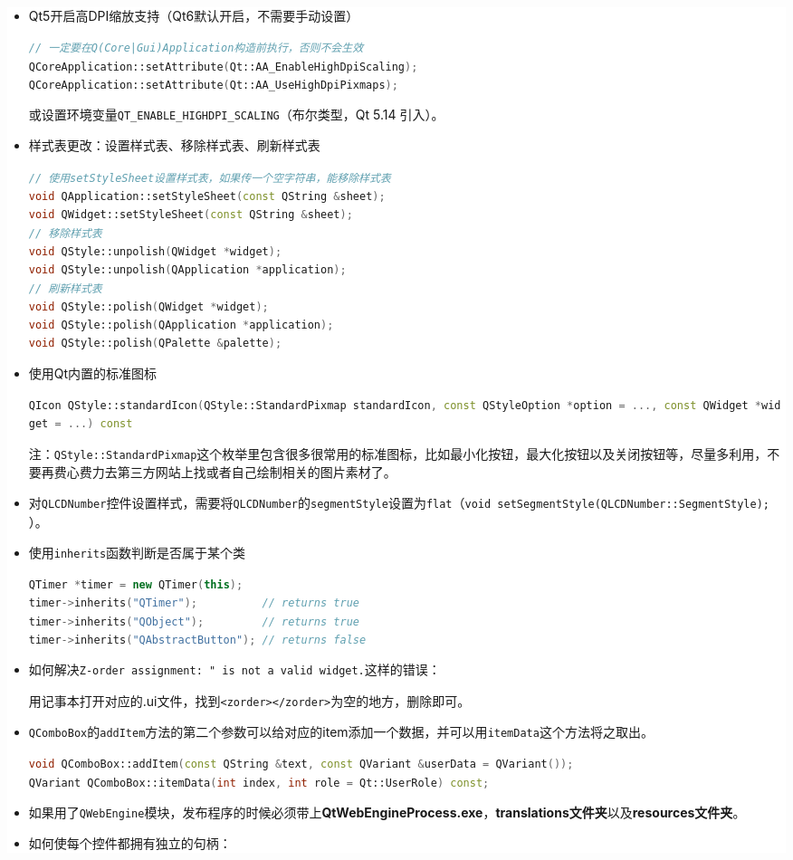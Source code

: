 - Qt5开启高DPI缩放支持（Qt6默认开启，不需要手动设置）

  ```cpp
  // 一定要在Q(Core|Gui)Application构造前执行，否则不会生效
  QCoreApplication::setAttribute(Qt::AA_EnableHighDpiScaling);
  QCoreApplication::setAttribute(Qt::AA_UseHighDpiPixmaps);
  ```

  或设置环境变量`QT_ENABLE_HIGHDPI_SCALING`（布尔类型，Qt 5.14 引入）。

- 样式表更改：设置样式表、移除样式表、刷新样式表

  ```cpp
  // 使用setStyleSheet设置样式表，如果传一个空字符串，能移除样式表
  void QApplication::setStyleSheet(const QString &sheet);
  void QWidget::setStyleSheet(const QString &sheet);
  // 移除样式表
  void QStyle::unpolish(QWidget *widget);
  void QStyle::unpolish(QApplication *application);
  // 刷新样式表
  void QStyle::polish(QWidget *widget);
  void QStyle::polish(QApplication *application);
  void QStyle::polish(QPalette &palette);
  ```

- 使用Qt内置的标准图标

  ```cpp
  QIcon QStyle::standardIcon(QStyle::StandardPixmap standardIcon, const QStyleOption *option = ..., const QWidget *widget = ...) const
  ```

  注：`QStyle::StandardPixmap`这个枚举里包含很多很常用的标准图标，比如最小化按钮，最大化按钮以及关闭按钮等，尽量多利用，不要再费心费力去第三方网站上找或者自己绘制相关的图片素材了。
- 对`QLCDNumber`控件设置样式，需要将`QLCDNumber`的`segmentStyle`设置为`flat`（`void setSegmentStyle(QLCDNumber::SegmentStyle);`
）。
- 使用`inherits`函数判断是否属于某个类

  ```cpp
  QTimer *timer = new QTimer(this);
  timer->inherits("QTimer");          // returns true
  timer->inherits("QObject");         // returns true
  timer->inherits("QAbstractButton"); // returns false
  ```

- 如何解决`Z-order assignment: " is not a valid widget.`这样的错误：

  用记事本打开对应的.ui文件，找到`<zorder></zorder>`为空的地方，删除即可。
- `QComboBox`的`addItem`方法的第二个参数可以给对应的item添加一个数据，并可以用`itemData`这个方法将之取出。

  ```cpp
  void QComboBox::addItem(const QString &text, const QVariant &userData = QVariant());
  QVariant QComboBox::itemData(int index, int role = Qt::UserRole) const;
  ```

- 如果用了`QWebEngine`模块，发布程序的时候必须带上**QtWebEngineProcess.exe**，**translations文件夹**以及**resources文件夹**。
- 如何使每个控件都拥有独立的句柄：
